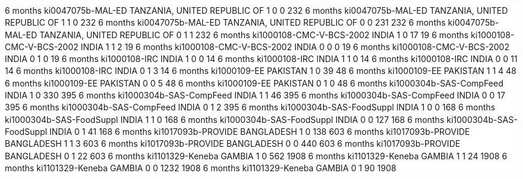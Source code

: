 6 months    ki0047075b-MAL-ED          TANZANIA, UNITED REPUBLIC OF   1                 0        0     232
6 months    ki0047075b-MAL-ED          TANZANIA, UNITED REPUBLIC OF   1                 1        0     232
6 months    ki0047075b-MAL-ED          TANZANIA, UNITED REPUBLIC OF   0                 0      231     232
6 months    ki0047075b-MAL-ED          TANZANIA, UNITED REPUBLIC OF   0                 1        1     232
6 months    ki1000108-CMC-V-BCS-2002   INDIA                          1                 0       17      19
6 months    ki1000108-CMC-V-BCS-2002   INDIA                          1                 1        2      19
6 months    ki1000108-CMC-V-BCS-2002   INDIA                          0                 0        0      19
6 months    ki1000108-CMC-V-BCS-2002   INDIA                          0                 1        0      19
6 months    ki1000108-IRC              INDIA                          1                 0        0      14
6 months    ki1000108-IRC              INDIA                          1                 1        0      14
6 months    ki1000108-IRC              INDIA                          0                 0       11      14
6 months    ki1000108-IRC              INDIA                          0                 1        3      14
6 months    ki1000109-EE               PAKISTAN                       1                 0       39      48
6 months    ki1000109-EE               PAKISTAN                       1                 1        4      48
6 months    ki1000109-EE               PAKISTAN                       0                 0        5      48
6 months    ki1000109-EE               PAKISTAN                       0                 1        0      48
6 months    ki1000304b-SAS-CompFeed    INDIA                          1                 0      330     395
6 months    ki1000304b-SAS-CompFeed    INDIA                          1                 1       46     395
6 months    ki1000304b-SAS-CompFeed    INDIA                          0                 0       17     395
6 months    ki1000304b-SAS-CompFeed    INDIA                          0                 1        2     395
6 months    ki1000304b-SAS-FoodSuppl   INDIA                          1                 0        0     168
6 months    ki1000304b-SAS-FoodSuppl   INDIA                          1                 1        0     168
6 months    ki1000304b-SAS-FoodSuppl   INDIA                          0                 0      127     168
6 months    ki1000304b-SAS-FoodSuppl   INDIA                          0                 1       41     168
6 months    ki1017093b-PROVIDE         BANGLADESH                     1                 0      138     603
6 months    ki1017093b-PROVIDE         BANGLADESH                     1                 1        3     603
6 months    ki1017093b-PROVIDE         BANGLADESH                     0                 0      440     603
6 months    ki1017093b-PROVIDE         BANGLADESH                     0                 1       22     603
6 months    ki1101329-Keneba           GAMBIA                         1                 0      562    1908
6 months    ki1101329-Keneba           GAMBIA                         1                 1       24    1908
6 months    ki1101329-Keneba           GAMBIA                         0                 0     1232    1908
6 months    ki1101329-Keneba           GAMBIA                         0                 1       90    1908